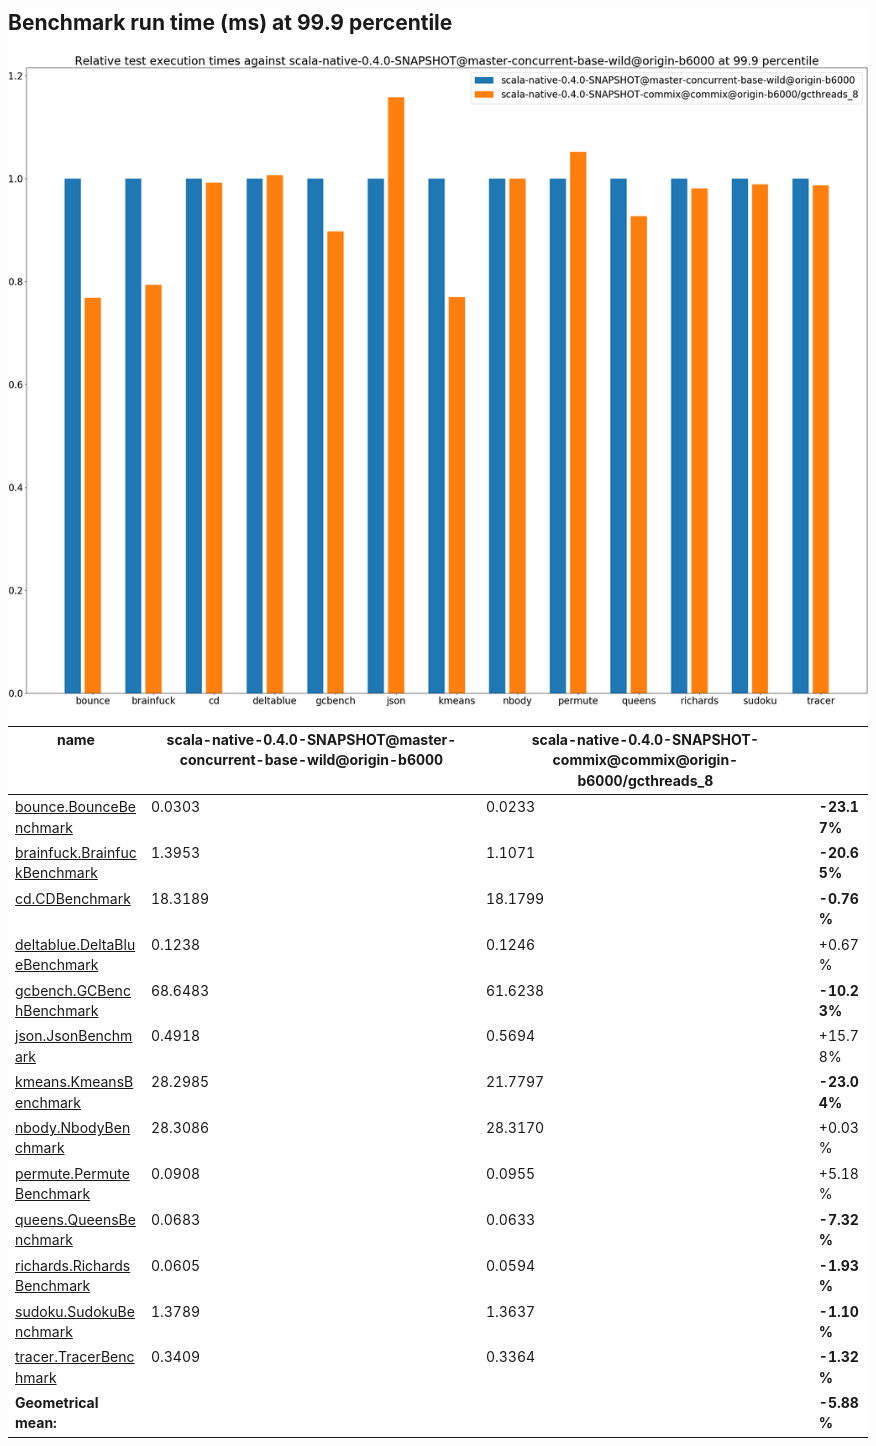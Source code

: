 ## Benchmark run time (ms) at 99.9 percentile 
![Chart](relative_percentile_99.9.png)

|name | scala-native-0.4.0-SNAPSHOT@master-concurrent-base-wild@origin-b6000 | scala-native-0.4.0-SNAPSHOT-commix@commix@origin-b6000/gcthreads_8 | |
| -- | -- | -- | -- |
|[bounce.BounceBenchmark](#bouncebouncebenchmark)|0.0303|0.0233|__-23.17%__|
|[brainfuck.BrainfuckBenchmark](#brainfuckbrainfuckbenchmark)|1.3953|1.1071|__-20.65%__|
|[cd.CDBenchmark](#cdcdbenchmark)|18.3189|18.1799|__-0.76%__|
|[deltablue.DeltaBlueBenchmark](#deltabluedeltabluebenchmark)|0.1238|0.1246|+0.67%|
|[gcbench.GCBenchBenchmark](#gcbenchgcbenchbenchmark)|68.6483|61.6238|__-10.23%__|
|[json.JsonBenchmark](#jsonjsonbenchmark)|0.4918|0.5694|+15.78%|
|[kmeans.KmeansBenchmark](#kmeanskmeansbenchmark)|28.2985|21.7797|__-23.04%__|
|[nbody.NbodyBenchmark](#nbodynbodybenchmark)|28.3086|28.3170|+0.03%|
|[permute.PermuteBenchmark](#permutepermutebenchmark)|0.0908|0.0955|+5.18%|
|[queens.QueensBenchmark](#queensqueensbenchmark)|0.0683|0.0633|__-7.32%__|
|[richards.RichardsBenchmark](#richardsrichardsbenchmark)|0.0605|0.0594|__-1.93%__|
|[sudoku.SudokuBenchmark](#sudokusudokubenchmark)|1.3789|1.3637|__-1.10%__|
|[tracer.TracerBenchmark](#tracertracerbenchmark)|0.3409|0.3364|__-1.32%__|
| __Geometrical mean:__|| |__-5.88%__|